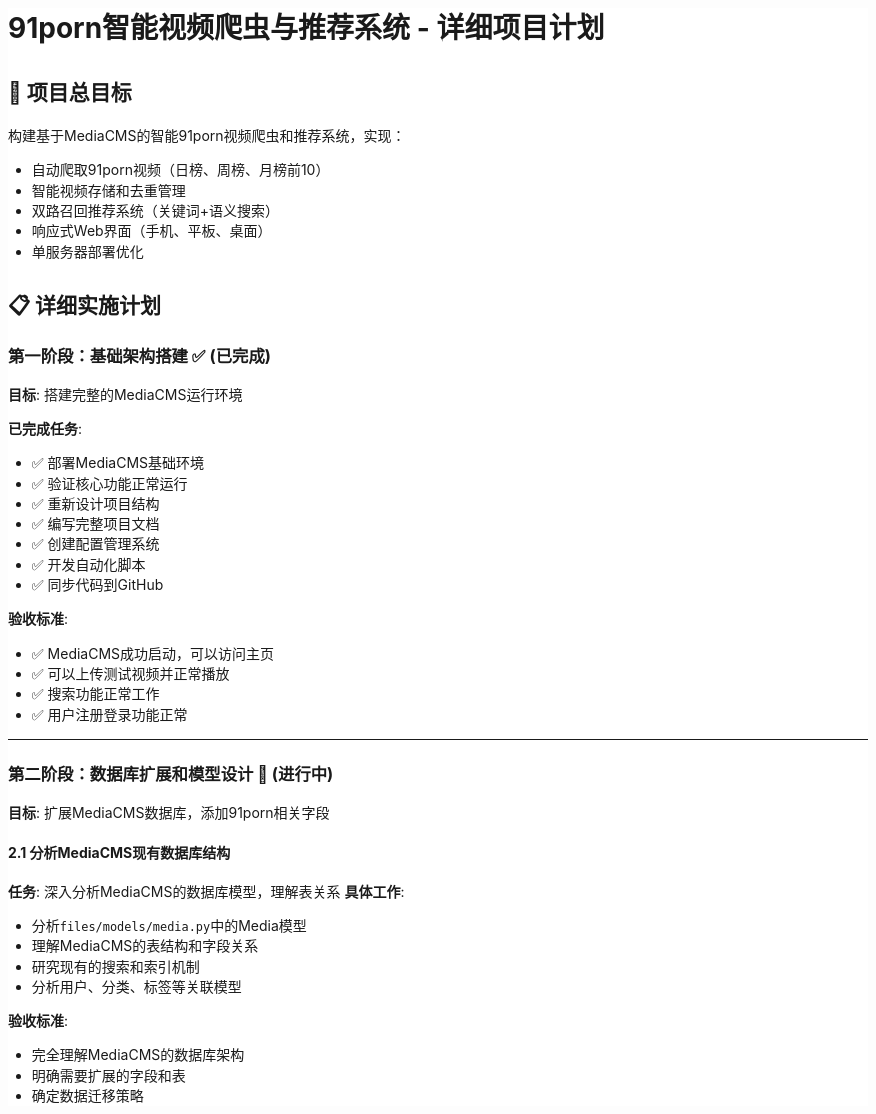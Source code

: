 # 91porn智能视频爬虫与推荐系统 - 详细项目计划

## 🎯 项目总目标

构建基于MediaCMS的智能91porn视频爬虫和推荐系统，实现：
- 自动爬取91porn视频（日榜、周榜、月榜前10）
- 智能视频存储和去重管理
- 双路召回推荐系统（关键词+语义搜索）
- 响应式Web界面（手机、平板、桌面）
- 单服务器部署优化

## 📋 详细实施计划

### 第一阶段：基础架构搭建 ✅ (已完成)

**目标**: 搭建完整的MediaCMS运行环境

**已完成任务**:
- ✅ 部署MediaCMS基础环境
- ✅ 验证核心功能正常运行
- ✅ 重新设计项目结构
- ✅ 编写完整项目文档
- ✅ 创建配置管理系统
- ✅ 开发自动化脚本
- ✅ 同步代码到GitHub

**验收标准**:
- ✅ MediaCMS成功启动，可以访问主页
- ✅ 可以上传测试视频并正常播放
- ✅ 搜索功能正常工作
- ✅ 用户注册登录功能正常

---

### 第二阶段：数据库扩展和模型设计 🔄 (进行中)

**目标**: 扩展MediaCMS数据库，添加91porn相关字段

#### 2.1 分析MediaCMS现有数据库结构
**任务**: 深入分析MediaCMS的数据库模型，理解表关系
**具体工作**:
- 分析`files/models/media.py`中的Media模型
- 理解MediaCMS的表结构和字段关系
- 研究现有的搜索和索引机制
- 分析用户、分类、标签等关联模型

**验收标准**:
- 完全理解MediaCMS的数据库架构
- 明确需要扩展的字段和表
- 确定数据迁移策略

